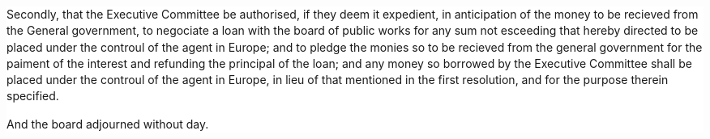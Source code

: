 Secondly, that the Executive Committee be authorised, if they deem it expedient, in anticipation of the money to be recieved from the General government, to negociate a loan with the board of public works for any sum not esceeding that hereby directed to be placed under the controul of the agent in Europe; and to pledge the monies so to be recieved from the general government for the paiment of the interest and refunding the principal of the loan; and any money so borrowed by the Executive Committee shall be placed under the controul of the agent in Europe, in lieu of that mentioned in the first resolution, and for the purpose therein specified.

And the board adjourned without day.
